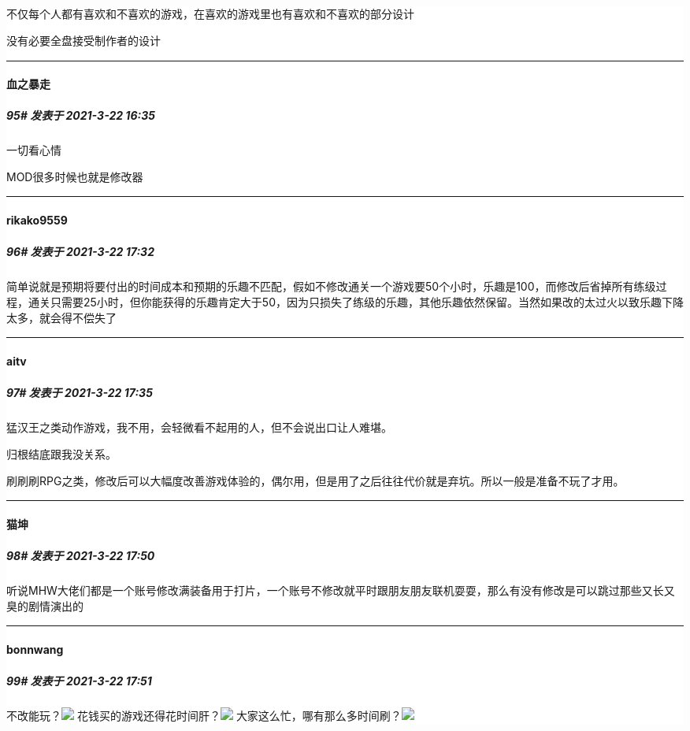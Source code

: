 不仅每个人都有喜欢和不喜欢的游戏，在喜欢的游戏里也有喜欢和不喜欢的部分设计

没有必要全盘接受制作者的设计


-----

####  血之暴走  
##### 95#       发表于 2021-3-22 16:35


一切看心情

MOD很多时候也就是修改器


-----

####  rikako9559  
##### 96#       发表于 2021-3-22 17:32


简单说就是预期将要付出的时间成本和预期的乐趣不匹配，假如不修改通关一个游戏要50个小时，乐趣是100，而修改后省掉所有练级过程，通关只需要25小时，但你能获得的乐趣肯定大于50，因为只损失了练级的乐趣，其他乐趣依然保留。当然如果改的太过火以致乐趣下降太多，就会得不偿失了


-----

####  aitv  
##### 97#       发表于 2021-3-22 17:35


猛汉王之类动作游戏，我不用，会轻微看不起用的人，但不会说出口让人难堪。

归根结底跟我没关系。

刷刷刷RPG之类，修改后可以大幅度改善游戏体验的，偶尔用，但是用了之后往往代价就是弃坑。所以一般是准备不玩了才用。


-----

####  猫坤  
##### 98#       发表于 2021-3-22 17:50


听说MHW大佬们都是一个账号修改满装备用于打片，一个账号不修改就平时跟朋友朋友联机耍耍，那么有没有修改是可以跳过那些又长又臭的剧情演出的


-----

####  bonnwang  
##### 99#       发表于 2021-3-22 17:51


不改能玩？<img src="https://static.saraba1st.com/image/smiley/face2017/065.png" referrerpolicy="no-referrer">
花钱买的游戏还得花时间肝？<img src="https://static.saraba1st.com/image/smiley/face2017/047.png" referrerpolicy="no-referrer">
大家这么忙，哪有那么多时间刷？<img src="https://static.saraba1st.com/image/smiley/face2017/037.png" referrerpolicy="no-referrer">
